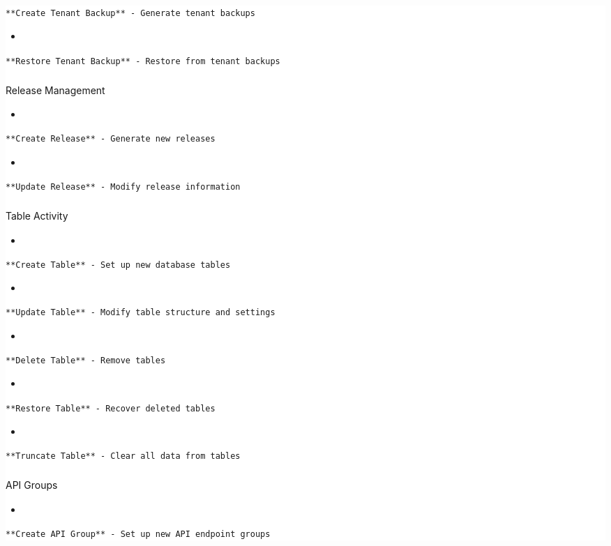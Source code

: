         
    
    **Create Tenant Backup** - Generate tenant backups
    
-   
    
        
    
    **Restore Tenant Backup** - Restore from tenant backups
    
###  

Release Management

-   
    
        
    
    **Create Release** - Generate new releases
    
-   
    
        
    
    **Update Release** - Modify release information
    

###  

Table Activity

-   
    
        
    
    **Create Table** - Set up new database tables
    
-   
    
        
    
    **Update Table** - Modify table structure and settings
    
-   
    
        
    
    **Delete Table** - Remove tables
    
-   
    
        
    
    **Restore Table** - Recover deleted tables
    
-   
    
        
    
    **Truncate Table** - Clear all data from tables
    

###  

API Groups

-   
    
        
    
    **Create API Group** - Set up new API endpoint groups
    
